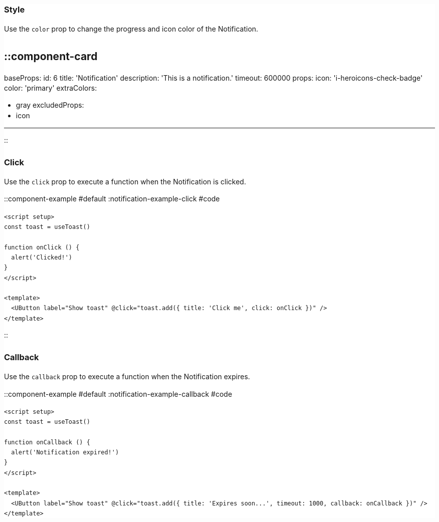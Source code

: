 ### Style

Use the `color` prop to change the progress and icon color of the Notification.

::component-card
---
baseProps:
  id: 6
  title: 'Notification'
  description: 'This is a notification.'
  timeout: 600000
props:
  icon: 'i-heroicons-check-badge'
  color: 'primary'
extraColors:
  - gray
excludedProps:
  - icon
---
::

### Click

Use the `click` prop to execute a function when the Notification is clicked.

::component-example
#default
:notification-example-click
#code
```vue
<script setup>
const toast = useToast()

function onClick () {
  alert('Clicked!')
}
</script>

<template>
  <UButton label="Show toast" @click="toast.add({ title: 'Click me', click: onClick })" />
</template>
```
::

### Callback

Use the `callback` prop to execute a function when the Notification expires.

::component-example
#default
:notification-example-callback
#code
```vue
<script setup>
const toast = useToast()

function onCallback () {
  alert('Notification expired!')
}
</script>

<template>
  <UButton label="Show toast" @click="toast.add({ title: 'Expires soon...', timeout: 1000, callback: onCallback })" />
</template>
```